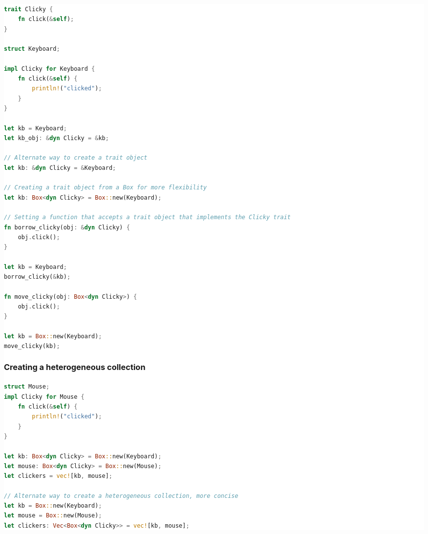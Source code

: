 ```rust
trait Clicky {
    fn click(&self);
}

struct Keyboard;

impl Clicky for Keyboard {
    fn click(&self) {
        println!("clicked");
    }
}

let kb = Keyboard;
let kb_obj: &dyn Clicky = &kb;

// Alternate way to create a trait object
let kb: &dyn Clicky = &Keyboard;

// Creating a trait object from a Box for more flexibility
let kb: Box<dyn Clicky> = Box::new(Keyboard);

// Setting a function that accepts a trait object that implements the Clicky trait
fn borrow_clicky(obj: &dyn Clicky) {
    obj.click();
}

let kb = Keyboard;
borrow_clicky(&kb);

fn move_clicky(obj: Box<dyn Clicky>) {
    obj.click();
}

let kb = Box::new(Keyboard);
move_clicky(kb);
```

### Creating a heterogeneous collection

```rust
struct Mouse;
impl Clicky for Mouse {
    fn click(&self) {
        println!("clicked");
    }
}

let kb: Box<dyn Clicky> = Box::new(Keyboard);
let mouse: Box<dyn Clicky> = Box::new(Mouse);
let clickers = vec![kb, mouse];

// Alternate way to create a heterogeneous collection, more concise
let kb = Box::new(Keyboard);
let mouse = Box::new(Mouse);
let clickers: Vec<Box<dyn Clicky>> = vec![kb, mouse];
```

